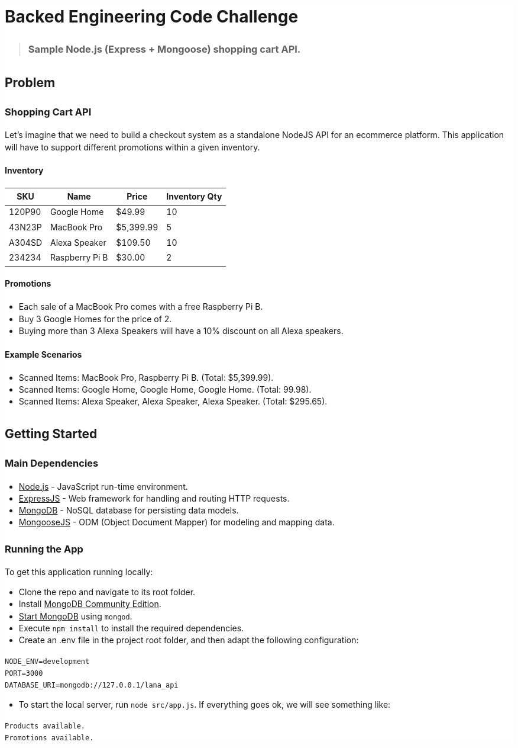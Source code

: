 # Backed Engineering Code Challenge

> ### Sample Node.js (Express + Mongoose) shopping cart API.

## Problem

### Shopping Cart API
Let’s imagine that we need to build a checkout system as a standalone NodeJS API for an ecommerce platform. This 
application will have to support different promotions within a given inventory.

#### Inventory
| SKU | Name | Price | Inventory Qty |
| --- | --- | --- | --- |
| 120P90 | Google Home | $49.99 | 10 |
| 43N23P | MacBook Pro | $5,399.99 | 5 |
| A304SD | Alexa Speaker | $109.50 | 10 |
| 234234 | Raspberry Pi B | $30.00 | 2 |

#### Promotions
- Each sale of a MacBook Pro comes with a free Raspberry Pi B.
- Buy 3 Google Homes for the price of 2.
- Buying more than 3 Alexa Speakers will have a 10% discount on all Alexa speakers.

#### Example Scenarios
- Scanned Items: MacBook Pro, Raspberry Pi B. (Total: $5,399.99).
- Scanned Items: Google Home, Google Home, Google Home. (Total: 99.98).
- Scanned Items: Alexa Speaker, Alexa Speaker, Alexa Speaker. (Total: $295.65).

## Getting Started

### Main Dependencies

- [Node.js](https://nodejs.dev/) - JavaScript run-time environment.
- [ExpressJS](https://github.com/expressjs/express) - Web framework for handling and routing HTTP requests.
- [MongoDB](https://docs.mongodb.com/manual/installation/#tutorials) - NoSQL database for persisting data models.
- [MongooseJS](https://github.com/Automattic/mongoose) - ODM (Object Document Mapper) for modeling and mapping data.

### Running the App

To get this application running locally:

* Clone the repo and navigate to its root folder.
* Install [MongoDB Community Edition](https://docs.mongodb.com/manual/installation/#tutorials).
* [Start MongoDB](https://docs.mongodb.com/manual/reference/program/mongod/) using `mongod`.
* Execute `npm install` to install the required dependencies.
* Create an .env file in the project root folder, and then adapt the following configuration:
```dotenv
NODE_ENV=development
PORT=3000
DATABASE_URI=mongodb://127.0.0.1/lana_api
```
- To start the local server, run `node src/app.js`. If everything goes ok, we will see something like:
```
Products available.
Promotions available.
```